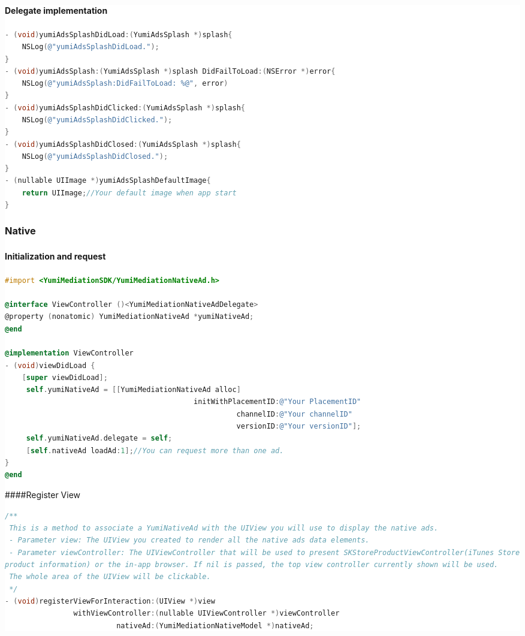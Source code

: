 #### Delegate implementation

```objective-c
- (void)yumiAdsSplashDidLoad:(YumiAdsSplash *)splash{
	NSLog(@"yumiAdsSplashDidLoad.");
}
- (void)yumiAdsSplash:(YumiAdsSplash *)splash DidFailToLoad:(NSError *)error{
	NSLog(@"yumiAdsSplash:DidFailToLoad: %@", error)
}
- (void)yumiAdsSplashDidClicked:(YumiAdsSplash *)splash{
  	NSLog(@"yumiAdsSplashDidClicked.");
}
- (void)yumiAdsSplashDidClosed:(YumiAdsSplash *)splash{
  	NSLog(@"yumiAdsSplashDidClosed.");
}
- (nullable UIImage *)yumiAdsSplashDefaultImage{
  	return UIImage;//Your default image when app start
}
```

### Native

#### Initialization and request

```objective-c
#import <YumiMediationSDK/YumiMediationNativeAd.h>

@interface ViewController ()<YumiMediationNativeAdDelegate>
@property (nonatomic) YumiMediationNativeAd *yumiNativeAd;
@end
 
@implementation ViewController
- (void)viewDidLoad {
	[super viewDidLoad];
 	 self.yumiNativeAd = [[YumiMediationNativeAd alloc] 
					                        initWithPlacementID:@"Your PlacementID" 
                                                      channelID:@"Your channelID" 
                                                      versionID:@"Your versionID"];
     self.yumiNativeAd.delegate = self;
  	 [self.nativeAd loadAd:1];//You can request more than one ad.
}
@end
```

####Register View

```objective-c
/**
 This is a method to associate a YumiNativeAd with the UIView you will use to display the native ads.
 - Parameter view: The UIView you created to render all the native ads data elements.
 - Parameter viewController: The UIViewController that will be used to present SKStoreProductViewController(iTunes Store product information) or the in-app browser. If nil is passed, the top view controller currently shown will be used.
 The whole area of the UIView will be clickable.
 */
- (void)registerViewForInteraction:(UIView *)view
                withViewController:(nullable UIViewController *)viewController
                          nativeAd:(YumiMediationNativeModel *)nativeAd;
```
